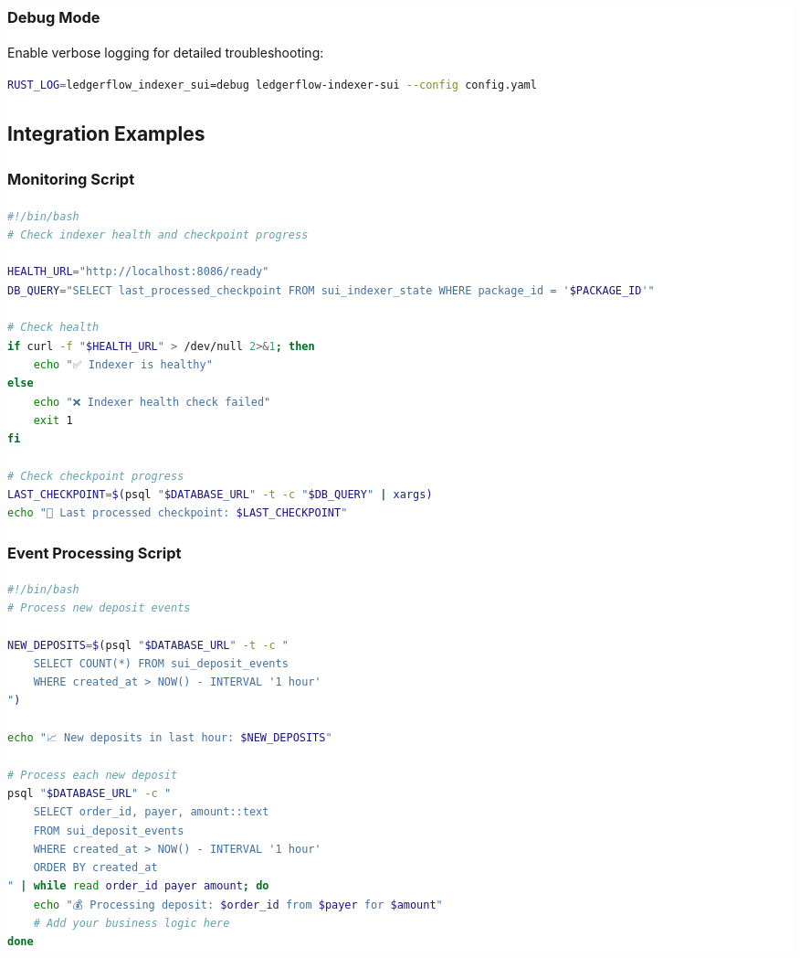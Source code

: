 ### Debug Mode

Enable verbose logging for detailed troubleshooting:
```bash
RUST_LOG=ledgerflow_indexer_sui=debug ledgerflow-indexer-sui --config config.yaml
```

## Integration Examples

### Monitoring Script
```bash
#!/bin/bash
# Check indexer health and checkpoint progress

HEALTH_URL="http://localhost:8086/ready"
DB_QUERY="SELECT last_processed_checkpoint FROM sui_indexer_state WHERE package_id = '$PACKAGE_ID'"

# Check health
if curl -f "$HEALTH_URL" > /dev/null 2>&1; then
    echo "✅ Indexer is healthy"
else
    echo "❌ Indexer health check failed"
    exit 1
fi

# Check checkpoint progress
LAST_CHECKPOINT=$(psql "$DATABASE_URL" -t -c "$DB_QUERY" | xargs)
echo "📍 Last processed checkpoint: $LAST_CHECKPOINT"
```

### Event Processing Script
```bash
#!/bin/bash
# Process new deposit events

NEW_DEPOSITS=$(psql "$DATABASE_URL" -t -c "
    SELECT COUNT(*) FROM sui_deposit_events 
    WHERE created_at > NOW() - INTERVAL '1 hour'
")

echo "📈 New deposits in last hour: $NEW_DEPOSITS"

# Process each new deposit
psql "$DATABASE_URL" -c "
    SELECT order_id, payer, amount::text
    FROM sui_deposit_events 
    WHERE created_at > NOW() - INTERVAL '1 hour'
    ORDER BY created_at
" | while read order_id payer amount; do
    echo "💰 Processing deposit: $order_id from $payer for $amount"
    # Add your business logic here
done
```
